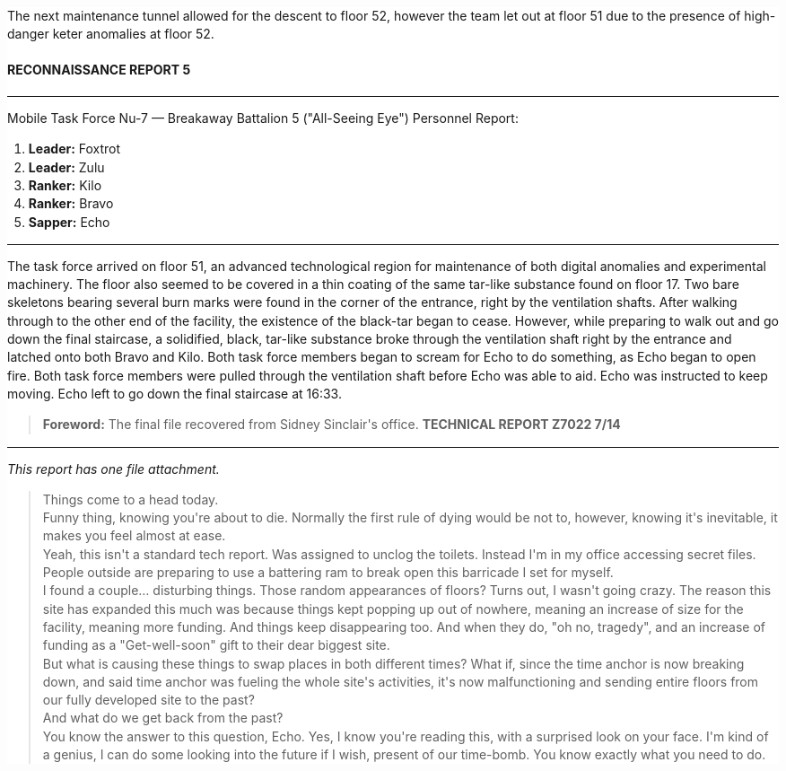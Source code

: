   
  

The next maintenance tunnel allowed for the descent to floor 52, however the team let out at floor 51 due to the presence of high-danger keter anomalies at floor 52.
#### RECONNAISSANCE REPORT 5
* * *
Mobile Task Force Nu-7 — Breakaway Battalion 5 ("All-Seeing Eye") Personnel Report:
  1. **Leader:** Foxtrot
  2. **Leader:** Zulu
  3. **Ranker:** Kilo
  4. **Ranker:** Bravo
  5. **Sapper:** Echo

* * *
The task force arrived on floor 51, an advanced technological region for maintenance of both digital anomalies and experimental machinery. The floor also seemed to be covered in a thin coating of the same tar-like substance found on floor 17. Two bare skeletons bearing several burn marks were found in the corner of the entrance, right by the ventilation shafts.
After walking through to the other end of the facility, the existence of the black-tar began to cease. However, while preparing to walk out and go down the final staircase, a solidified, black, tar-like substance broke through the ventilation shaft right by the entrance and latched onto both Bravo and Kilo. Both task force members began to scream for Echo to do something, as Echo began to open fire. Both task force members were pulled through the ventilation shaft before Echo was able to aid.
Echo was instructed to keep moving.
Echo left to go down the final staircase at 16:33.
  
  
  

> **Foreword:** The final file recovered from Sidney Sinclair's office.
**TECHNICAL REPORT Z7022 7/14**
* * *
_This report has one file attachment._
> Things come to a head today.  
>  Funny thing, knowing you're about to die. Normally the first rule of dying would be not to, however, knowing it's inevitable, it makes you feel almost at ease.  
>  Yeah, this isn't a standard tech report. Was assigned to unclog the toilets. Instead I'm in my office accessing secret files. People outside are preparing to use a battering ram to break open this barricade I set for myself.  
>  I found a couple… disturbing things. Those random appearances of floors? Turns out, I wasn't going crazy. The reason this site has expanded this much was because things kept popping up out of nowhere, meaning an increase of size for the facility, meaning more funding. And things keep disappearing too. And when they do, "oh no, tragedy", and an increase of funding as a "Get-well-soon" gift to their dear biggest site.  
>  But what is causing these things to swap places in both different times? What if, since the time anchor is now breaking down, and said time anchor was fueling the whole site's activities, it's now malfunctioning and sending entire floors from our fully developed site to the past?  
>  And what do we get back from the past?  
>  You know the answer to this question, Echo. Yes, I know you're reading this, with a surprised look on your face. I'm kind of a genius, I can do some looking into the future if I wish, present of our time-bomb. You know exactly what you need to do.
  
  
  
